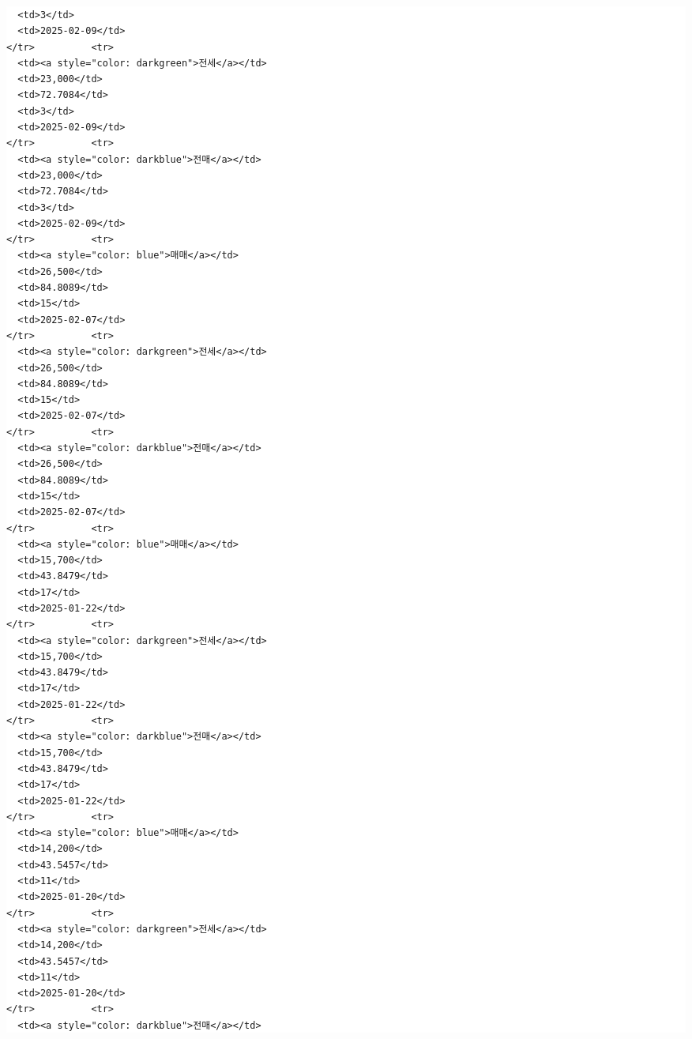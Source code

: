       <td>3</td>
      <td>2025-02-09</td>
    </tr>          <tr>
      <td><a style="color: darkgreen">전세</a></td>
      <td>23,000</td>
      <td>72.7084</td>
      <td>3</td>
      <td>2025-02-09</td>
    </tr>          <tr>
      <td><a style="color: darkblue">전매</a></td>
      <td>23,000</td>
      <td>72.7084</td>
      <td>3</td>
      <td>2025-02-09</td>
    </tr>          <tr>
      <td><a style="color: blue">매매</a></td>
      <td>26,500</td>
      <td>84.8089</td>
      <td>15</td>
      <td>2025-02-07</td>
    </tr>          <tr>
      <td><a style="color: darkgreen">전세</a></td>
      <td>26,500</td>
      <td>84.8089</td>
      <td>15</td>
      <td>2025-02-07</td>
    </tr>          <tr>
      <td><a style="color: darkblue">전매</a></td>
      <td>26,500</td>
      <td>84.8089</td>
      <td>15</td>
      <td>2025-02-07</td>
    </tr>          <tr>
      <td><a style="color: blue">매매</a></td>
      <td>15,700</td>
      <td>43.8479</td>
      <td>17</td>
      <td>2025-01-22</td>
    </tr>          <tr>
      <td><a style="color: darkgreen">전세</a></td>
      <td>15,700</td>
      <td>43.8479</td>
      <td>17</td>
      <td>2025-01-22</td>
    </tr>          <tr>
      <td><a style="color: darkblue">전매</a></td>
      <td>15,700</td>
      <td>43.8479</td>
      <td>17</td>
      <td>2025-01-22</td>
    </tr>          <tr>
      <td><a style="color: blue">매매</a></td>
      <td>14,200</td>
      <td>43.5457</td>
      <td>11</td>
      <td>2025-01-20</td>
    </tr>          <tr>
      <td><a style="color: darkgreen">전세</a></td>
      <td>14,200</td>
      <td>43.5457</td>
      <td>11</td>
      <td>2025-01-20</td>
    </tr>          <tr>
      <td><a style="color: darkblue">전매</a></td>